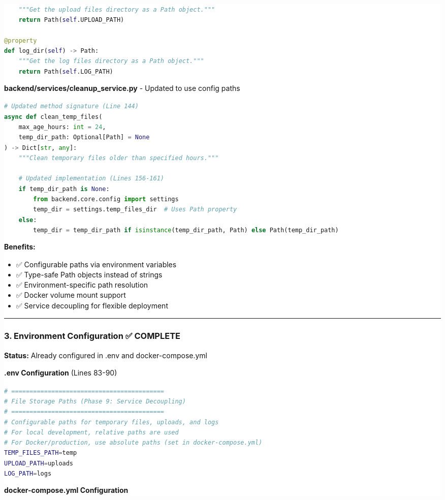 ```python
    """Get the upload files directory as a Path object."""
    return Path(self.UPLOAD_PATH)

@property
def log_dir(self) -> Path:
    """Get the log files directory as a Path object."""
    return Path(self.LOG_PATH)
```

**backend/services/cleanup_service.py** - Updated to use config paths
```python
# Updated method signature (Line 144)
async def clean_temp_files(
    max_age_hours: int = 24,
    temp_dir_path: Optional[Path] = None
) -> Dict[str, any]:
    """Clean temporary files older than specified hours."""

    # Updated implementation (Lines 156-161)
    if temp_dir_path is None:
        from backend.core.config import settings
        temp_dir = settings.temp_files_dir  # Uses Path property
    else:
        temp_dir = temp_dir_path if isinstance(temp_dir_path, Path) else Path(temp_dir_path)
```

**Benefits:**
- ✅ Configurable paths via environment variables
- ✅ Type-safe Path objects instead of strings
- ✅ Environment-specific path resolution
- ✅ Docker volume mount support
- ✅ Service decoupling for flexible deployment

---

### 3. Environment Configuration ✅ COMPLETE

**Status:** Already configured in .env and docker-compose.yml

**.env Configuration** (Lines 83-90)
```bash
# ==========================================
# File Storage Paths (Phase 9: Service Decoupling)
# ==========================================
# Configurable paths for temporary files, uploads, and logs
# For local development, relative paths are used
# For Docker/production, use absolute paths (set in docker-compose.yml)
TEMP_FILES_PATH=temp
UPLOAD_PATH=uploads
LOG_PATH=logs
```

**docker-compose.yml Configuration**

